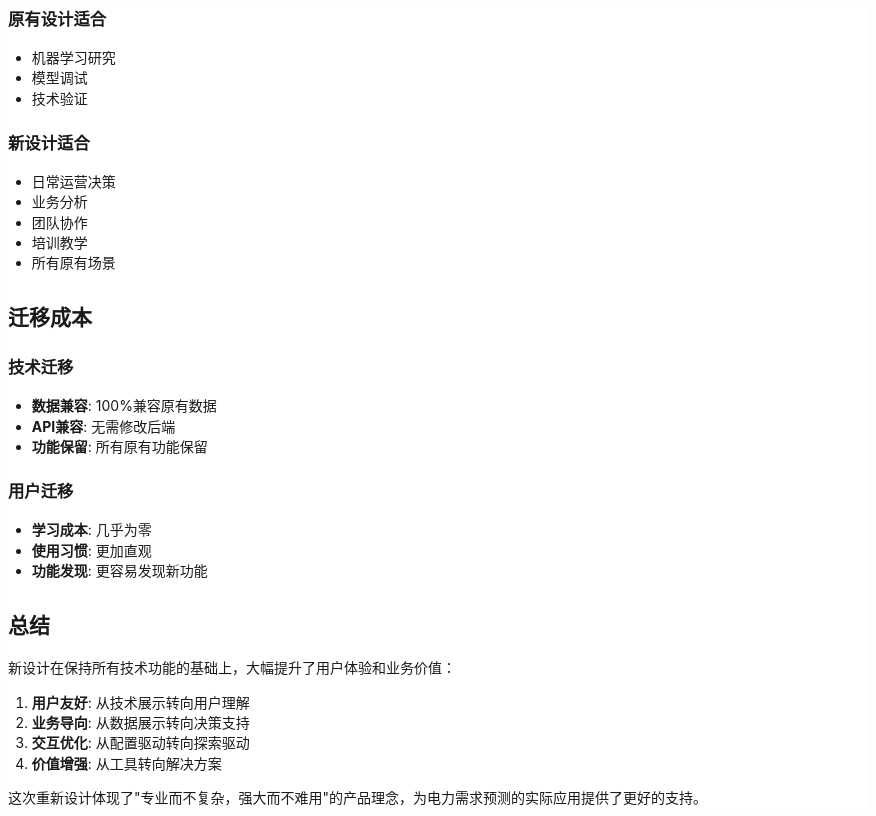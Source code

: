 ### 原有设计适合
- 机器学习研究
- 模型调试
- 技术验证

### 新设计适合
- 日常运营决策
- 业务分析
- 团队协作
- 培训教学
- 所有原有场景

## 迁移成本

### 技术迁移
- **数据兼容**: 100%兼容原有数据
- **API兼容**: 无需修改后端
- **功能保留**: 所有原有功能保留

### 用户迁移
- **学习成本**: 几乎为零
- **使用习惯**: 更加直观
- **功能发现**: 更容易发现新功能

## 总结

新设计在保持所有技术功能的基础上，大幅提升了用户体验和业务价值：

1. **用户友好**: 从技术展示转向用户理解
2. **业务导向**: 从数据展示转向决策支持
3. **交互优化**: 从配置驱动转向探索驱动
4. **价值增强**: 从工具转向解决方案

这次重新设计体现了"专业而不复杂，强大而不难用"的产品理念，为电力需求预测的实际应用提供了更好的支持。
